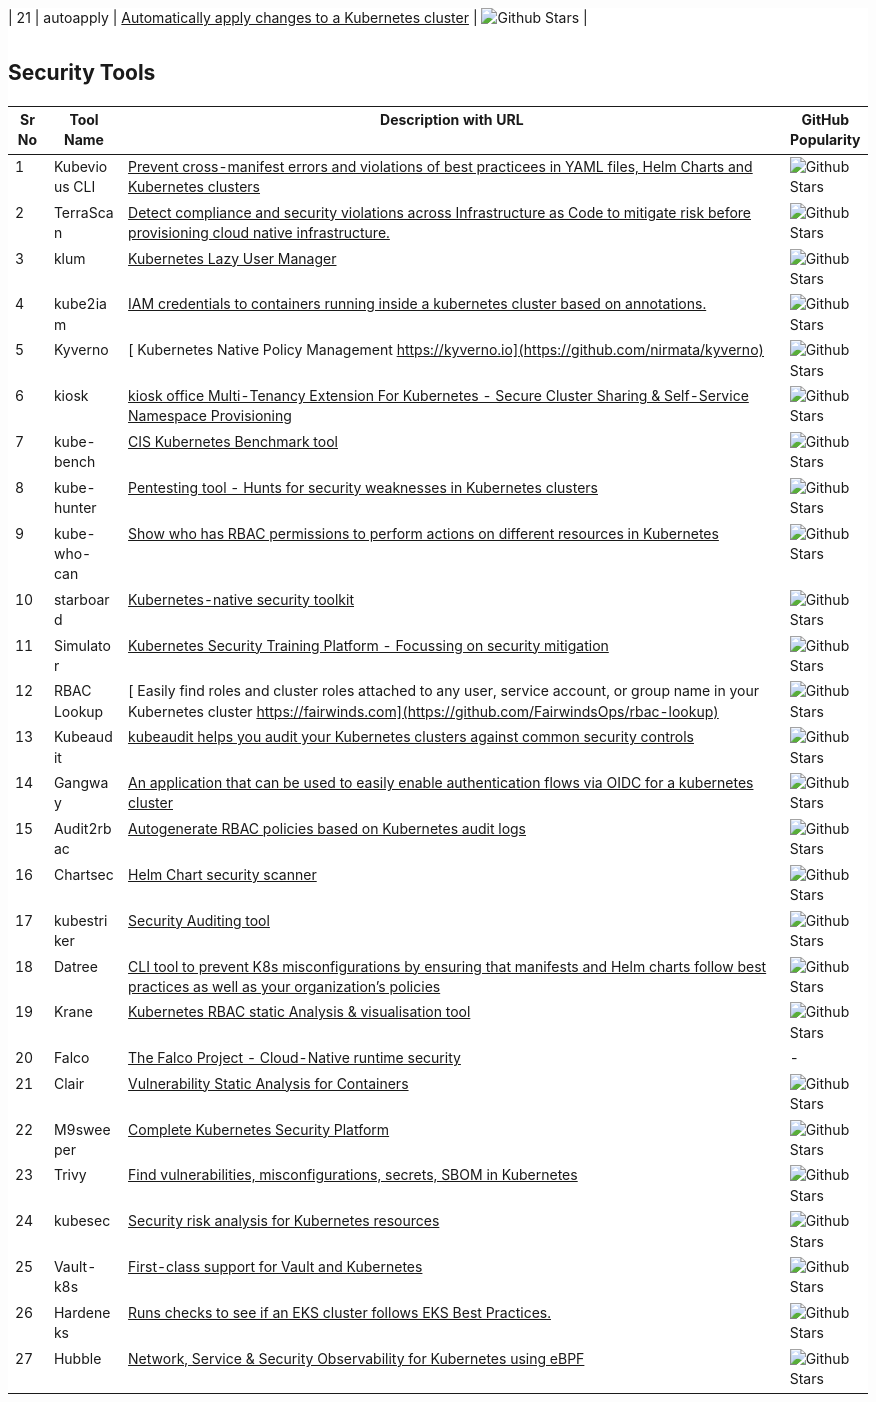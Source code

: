 | 	21	| autoapply | [ Automatically apply changes to a Kubernetes cluster](https://github.com/autoapply/autoapply) |  ![Github Stars](https://img.shields.io/github/stars/autoapply/autoapply)      |

	 
## Security Tools						
									
|	Sr No	|	Tool Name	|		Description with URL	|	GitHub Popularity	|
| ---------- | --------------------- | --------------------- | ------------------|								
|	1	|	Kubevious CLI  	|	[	Prevent cross-manifest errors and violations of best practicees in YAML files, Helm Charts and Kubernetes clusters](https://github.com/kubevious/cli)	|	![Github Stars](https://img.shields.io/github/stars/kubevious/cli)	|
|	2	|	TerraScan  	|	[	Detect compliance and security violations across Infrastructure as Code to mitigate risk before provisioning cloud native infrastructure.](https://github.com/accurics/terrascan)	|	![Github Stars](https://img.shields.io/github/stars/accurics/terrascan)	|
|	3	|	klum  	|	[	Kubernetes Lazy User Manager](https://github.com/ibuildthecloud/klum)	|	![Github Stars](https://img.shields.io/github/stars/ibuildthecloud/klum)	|
|	4	|	kube2iam  	|	[	IAM credentials to containers running inside a kubernetes cluster based on annotations.](https://github.com/jtblin/kube2iam)	|	![Github Stars](https://img.shields.io/github/stars/jtblin/kube2iam)	|
|	5	|	Kyverno  	|	[	Kubernetes Native Policy Management https://kyverno.io](https://github.com/nirmata/kyverno)	|	![Github Stars](https://img.shields.io/github/stars/nirmata/kyverno)	|
|	6	|	kiosk  	|	[	kiosk office Multi-Tenancy Extension For Kubernetes - Secure Cluster Sharing & Self-Service Namespace Provisioning](https://github.com/kiosk-sh/kiosk)	|	![Github Stars](https://img.shields.io/github/stars/kiosk-sh/kiosk)	|
|	7	|	kube-bench  	|	[	CIS Kubernetes Benchmark tool](https://github.com/aquasecurity/kube-bench)	|	![Github Stars](https://img.shields.io/github/stars/aquasecurity/kube-bench)	|
|	8	|	kube-hunter  	|	[	Pentesting tool - Hunts for security weaknesses in Kubernetes clusters](https://github.com/aquasecurity/kube-hunter)	|	![Github Stars](https://img.shields.io/github/stars/aquasecurity/kube-hunter)	|
|	9	|	kube-who-can  	|	[	Show who has RBAC permissions to perform actions on different resources in Kubernetes](https://github.com/aquasecurity/kubectl-who-can)	|	![Github Stars](https://img.shields.io/github/stars/aquasecurity/kubectl-who-can)	|
|	10	|	starboard  	|	[	Kubernetes-native security toolkit](https://github.com/aquasecurity/starboard)	|	![Github Stars](https://img.shields.io/github/stars/aquasecurity/starboard)	|
|	11	|	Simulator  	|	[	Kubernetes Security Training Platform - Focussing on security mitigation](https://github.com/kubernetes-simulator/simulator)	|	![Github Stars](https://img.shields.io/github/stars/kubernetes-simulator/simulator)	|
|	12	|	RBAC Lookup  	|	[	Easily find roles and cluster roles attached to any user, service account, or group name in your Kubernetes cluster https://fairwinds.com](https://github.com/FairwindsOps/rbac-lookup)	|	![Github Stars](https://img.shields.io/github/stars/FairwindsOps/rbac-lookup)	|
|	13	|	Kubeaudit  	|	[	kubeaudit helps you audit your Kubernetes clusters against common security controls](https://github.com/Shopify/kubeaudit)	|	![Github Stars](https://img.shields.io/github/stars/Shopify/kubeaudit)	|
|	14	|	Gangway  	|	[	An application that can be used to easily enable authentication flows via OIDC for a kubernetes cluster](https://github.com/heptiolabs/gangway)	|	![Github Stars](https://img.shields.io/github/stars/heptiolabs/gangway)	|
|	15	|	Audit2rbac  	|	[	Autogenerate RBAC policies based on Kubernetes audit logs](https://github.com/liggitt/audit2rbac)	|	![Github Stars](https://img.shields.io/github/stars/liggitt/audit2rbac)	|
|	16	|	Chartsec  	|	[	Helm Chart security scanner](https://github.com/banzaicloud/chartsec)	|	![Github Stars](https://img.shields.io/github/stars/banzaicloud/chartsec)	|
|	17	|	kubestriker  	|	[	Security Auditing tool](https://github.com/vchinnipilli/kubestriker)	|	![Github Stars](https://img.shields.io/github/stars/vchinnipilli/kubestriker)	|
|	18	|	Datree  	|	[	CLI tool to prevent K8s misconfigurations by ensuring that manifests and Helm charts follow best practices as well as your organization’s policies](https://github.com/datreeio/datree)	|	![Github Stars](https://img.shields.io/github/stars/datreeio/datree)	|
|	19	|	Krane  	|	[	Kubernetes RBAC static Analysis & visualisation tool](https://github.com/appvia/krane)	|	![Github Stars](https://img.shields.io/github/stars/appvia/krane)	|
|	20	|	Falco  	|	[	The Falco Project - Cloud-Native runtime security](https://falco.org/)	|	-	|
|	21	|	Clair  	|	[	Vulnerability Static Analysis for Containers](https://github.com/quay/clair)	|	![Github Stars](https://img.shields.io/github/stars/quay/clair)	|
|	22	|	M9sweeper  	|	[	Complete Kubernetes Security Platform](https://github.com/m9sweeper/m9sweeper)	|	![Github Stars](https://img.shields.io/github/stars/m9sweeper/m9sweeper)	|
|	23	|	Trivy  	|	[ Find vulnerabilities, misconfigurations, secrets, SBOM in Kubernetes](https://github.com/aquasecurity/trivy)	|	![Github Stars](https://img.shields.io/github/stars/aquasecurity/trivy)	|
|	24	|	kubesec  	|	[ Security risk analysis for Kubernetes resources]( https://github.com/controlplaneio/kubesec)	|	![Github Stars](https://img.shields.io/github/stars/controlplaneio/kubesec)	|
|	25	|	Vault-k8s  	|	[ First-class support for Vault and Kubernetes](https://github.com/hashicorp/vault-k8s)	|	![Github Stars](https://img.shields.io/github/stars/hashicorp/vault-k8s)	|
|	26	|	Hardeneks  	|	[  Runs checks to see if an EKS cluster follows EKS Best Practices.](https://github.com/aws-samples/hardeneks)	|	![Github Stars](https://img.shields.io/github/stars/aws-samples/hardeneks)	|
|	27	|	Hubble  	|	[ Network, Service & Security Observability for Kubernetes using eBPF]( https://github.com/cilium/hubble)	|	![Github Stars](https://img.shields.io/github/stars/cilium/hubble)	|